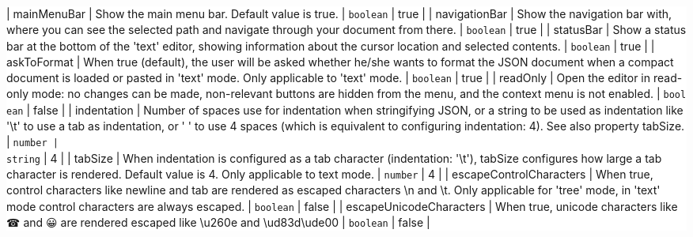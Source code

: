 | mainMenuBar             | Show the main menu bar. Default value is true.                                                                                                                                                                                                                                                                                                                                                                                                                    |                                                              <code>boolean</code>                                                               |     true     |
| navigationBar           | Show the navigation bar with, where you can see the selected path and navigate through your document from there.                                                                                                                                                                                                                                                                                                                                                  |                                                              <code>boolean</code>                                                               |     true     |
| statusBar               | Show a status bar at the bottom of the 'text' editor, showing information about the cursor location and selected contents.                                                                                                                                                                                                                                                                                                                                        |                                                              <code>boolean</code>                                                               |     true     |
| askToFormat             | When true (default), the user will be asked whether he/she wants to format the JSON document when a compact document is loaded or pasted in 'text' mode. Only applicable to 'text' mode.                                                                                                                                                                                                                                                                          |                                                              <code>boolean</code>                                                               |     true     |
| readOnly                | Open the editor in read-only mode: no changes can be made, non-relevant buttons are hidden from the menu, and the context menu is not enabled.                                                                                                                                                                                                                                                                                                                    |                                                              <code>boolean</code>                                                               |    false     |
| indentation             | Number of spaces use for indentation when stringifying JSON, or a string to be used as indentation like '\t' to use a tab as indentation, or ' ' to use 4 spaces (which is equivalent to configuring indentation: 4). See also property tabSize.                                                                                                                                                                                                                  |                                                        <code>number &vert; string</code>                                                        |      4       |
| tabSize                 | When indentation is configured as a tab character (indentation: '\t'), tabSize configures how large a tab character is rendered. Default value is 4. Only applicable to text mode.                                                                                                                                                                                                                                                                                |                                                               <code>number</code>                                                               |      4       |
| escapeControlCharacters | When true, control characters like newline and tab are rendered as escaped characters \n and \t. Only applicable for 'tree' mode, in 'text' mode control characters are always escaped.                                                                                                                                                                                                                                                                           |                                                              <code>boolean</code>                                                               |    false     |
| escapeUnicodeCharacters | When true, unicode characters like ☎ and 😀 are rendered escaped like \u260e and \ud83d\ude00                                                                                                                                                                                                                                                                                                                                                                     |                                                              <code>boolean</code>                                                               |    false     |